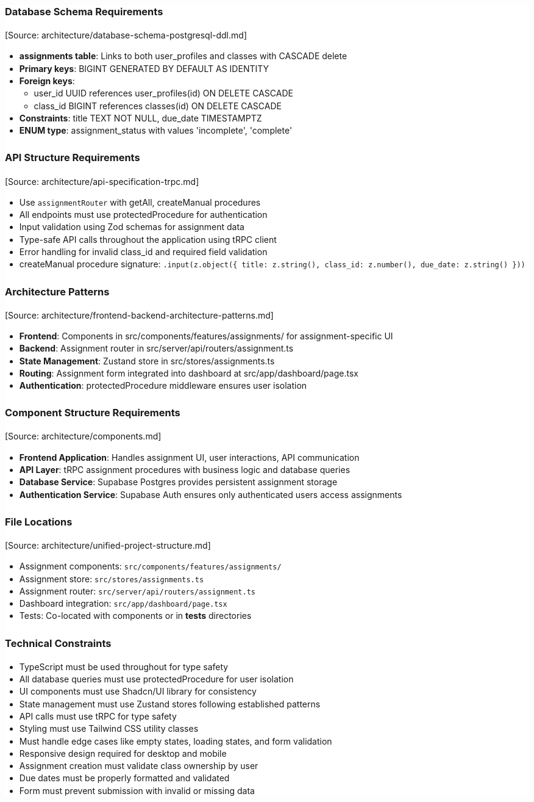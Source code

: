 ### Database Schema Requirements
[Source: architecture/database-schema-postgresql-ddl.md]
- **assignments table**: Links to both user_profiles and classes with CASCADE delete
- **Primary keys**: BIGINT GENERATED BY DEFAULT AS IDENTITY
- **Foreign keys**: 
  - user_id UUID references user_profiles(id) ON DELETE CASCADE
  - class_id BIGINT references classes(id) ON DELETE CASCADE
- **Constraints**: title TEXT NOT NULL, due_date TIMESTAMPTZ
- **ENUM type**: assignment_status with values 'incomplete', 'complete'

### API Structure Requirements
[Source: architecture/api-specification-trpc.md]
- Use `assignmentRouter` with getAll, createManual procedures
- All endpoints must use protectedProcedure for authentication
- Input validation using Zod schemas for assignment data
- Type-safe API calls throughout the application using tRPC client
- Error handling for invalid class_id and required field validation
- createManual procedure signature: `.input(z.object({ title: z.string(), class_id: z.number(), due_date: z.string() }))`

### Architecture Patterns
[Source: architecture/frontend-backend-architecture-patterns.md]
- **Frontend**: Components in src/components/features/assignments/ for assignment-specific UI
- **Backend**: Assignment router in src/server/api/routers/assignment.ts
- **State Management**: Zustand store in src/stores/assignments.ts
- **Routing**: Assignment form integrated into dashboard at src/app/dashboard/page.tsx
- **Authentication**: protectedProcedure middleware ensures user isolation

### Component Structure Requirements
[Source: architecture/components.md]
- **Frontend Application**: Handles assignment UI, user interactions, API communication
- **API Layer**: tRPC assignment procedures with business logic and database queries
- **Database Service**: Supabase Postgres provides persistent assignment storage
- **Authentication Service**: Supabase Auth ensures only authenticated users access assignments

### File Locations
[Source: architecture/unified-project-structure.md]
- Assignment components: `src/components/features/assignments/`
- Assignment store: `src/stores/assignments.ts`
- Assignment router: `src/server/api/routers/assignment.ts`
- Dashboard integration: `src/app/dashboard/page.tsx`
- Tests: Co-located with components or in __tests__ directories

### Technical Constraints
- TypeScript must be used throughout for type safety
- All database queries must use protectedProcedure for user isolation
- UI components must use Shadcn/UI library for consistency
- State management must use Zustand stores following established patterns
- API calls must use tRPC for type safety
- Styling must use Tailwind CSS utility classes
- Must handle edge cases like empty states, loading states, and form validation
- Responsive design required for desktop and mobile
- Assignment creation must validate class ownership by user
- Due dates must be properly formatted and validated
- Form must prevent submission with invalid or missing data
